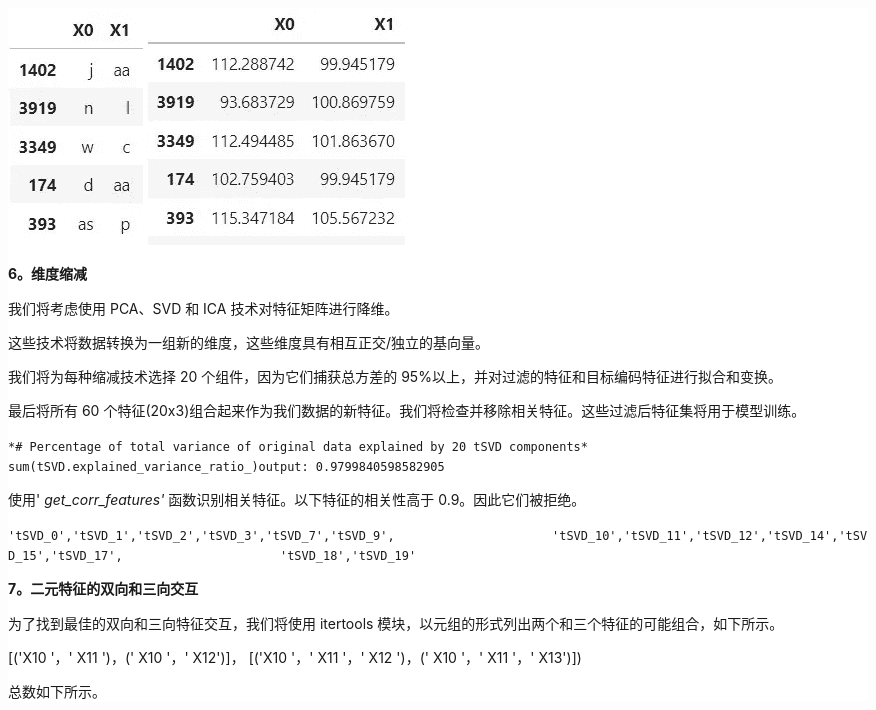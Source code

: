 ![](img/2ed4e0409f19f60f7e294a819e0e1250.png)![](img/a6f068b218528622e08f4ab3629676e4.png)

**6。维度缩减**

我们将考虑使用 PCA、SVD 和 ICA 技术对特征矩阵进行降维。

这些技术将数据转换为一组新的维度，这些维度具有相互正交/独立的基向量。

我们将为每种缩减技术选择 20 个组件，因为它们捕获总方差的 95%以上，并对过滤的特征和目标编码特征进行拟合和变换。

最后将所有 60 个特征(20x3)组合起来作为我们数据的新特征。我们将检查并移除相关特征。这些过滤后特征集将用于模型训练。

```
*# Percentage of total variance of original data explained by 20 tSVD components*
sum(tSVD.explained_variance_ratio_)output: 0.9799840598582905
```

使用' *get_corr_features'* 函数识别相关特征。以下特征的相关性高于 0.9。因此它们被拒绝。

```
'tSVD_0','tSVD_1','tSVD_2','tSVD_3','tSVD_7','tSVD_9',                      'tSVD_10','tSVD_11','tSVD_12','tSVD_14','tSVD_15','tSVD_17',                      'tSVD_18','tSVD_19'
```

**7。二元特征的双向和三向交互**

为了找到最佳的双向和三向特征交互，我们将使用 itertools 模块，以元组的形式列出两个和三个特征的可能组合，如下所示。

[('X10 '，' X11 ')，(' X10 '，' X12')]，
[('X10 '，' X11 '，' X12 ')，(' X10 '，' X11 '，' X13')])

总数如下所示。
